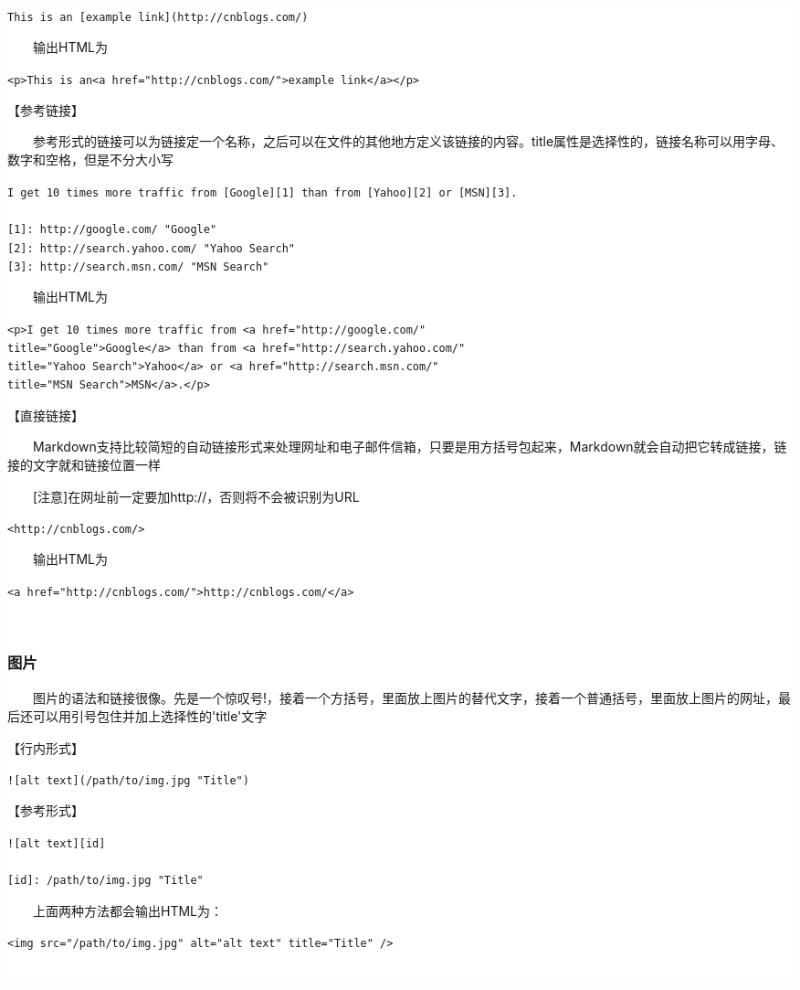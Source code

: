     This is an [example link](http://cnblogs.com/)

&emsp;&emsp;输出HTML为

    <p>This is an<a href="http://cnblogs.com/">example link</a></p>    


【参考链接】

&emsp;&emsp;参考形式的链接可以为链接定一个名称，之后可以在文件的其他地方定义该链接的内容。title属性是选择性的，链接名称可以用字母、数字和空格，但是不分大小写

    I get 10 times more traffic from [Google][1] than from [Yahoo][2] or [MSN][3].

    [1]: http://google.com/ "Google"
    [2]: http://search.yahoo.com/ "Yahoo Search"
    [3]: http://search.msn.com/ "MSN Search"

&emsp;&emsp;输出HTML为

    <p>I get 10 times more traffic from <a href="http://google.com/"
    title="Google">Google</a> than from <a href="http://search.yahoo.com/"
    title="Yahoo Search">Yahoo</a> or <a href="http://search.msn.com/"
    title="MSN Search">MSN</a>.</p>

【直接链接】

&emsp;&emsp;Markdown支持比较简短的自动链接形式来处理网址和电子邮件信箱，只要是用方括号包起来，Markdown就会自动把它转成链接，链接的文字就和链接位置一样

&emsp;&emsp;[注意]在网址前一定要加http://，否则将不会被识别为URL

    <http://cnblogs.com/>

&emsp;&emsp;输出HTML为

    <a href="http://cnblogs.com/">http://cnblogs.com/</a>



<p>&nbsp;</p>


### 图片

&emsp;&emsp;图片的语法和链接很像。先是一个惊叹号!，接着一个方括号，里面放上图片的替代文字，接着一个普通括号，里面放上图片的网址，最后还可以用引号包住并加上选择性的'title'文字


【行内形式】

    ![alt text](/path/to/img.jpg "Title")

【参考形式】

    ![alt text][id]

    [id]: /path/to/img.jpg "Title"

&emsp;&emsp;上面两种方法都会输出HTML为：

    <img src="/path/to/img.jpg" alt="alt text" title="Title" /> 



<p>&nbsp;</p>

